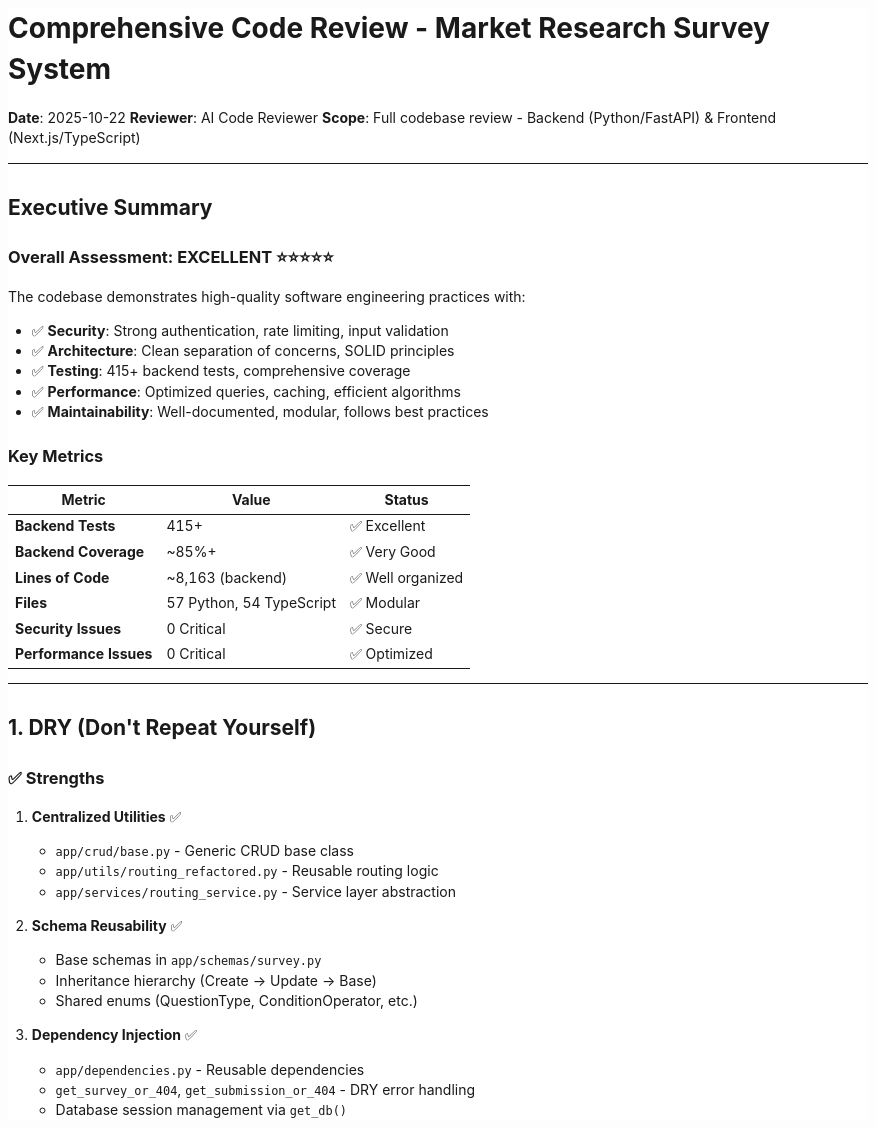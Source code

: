 # Comprehensive Code Review - Market Research Survey System
**Date**: 2025-10-22
**Reviewer**: AI Code Reviewer
**Scope**: Full codebase review - Backend (Python/FastAPI) & Frontend (Next.js/TypeScript)

---

## Executive Summary

### Overall Assessment: **EXCELLENT** ⭐⭐⭐⭐⭐

The codebase demonstrates high-quality software engineering practices with:
- ✅ **Security**: Strong authentication, rate limiting, input validation
- ✅ **Architecture**: Clean separation of concerns, SOLID principles
- ✅ **Testing**: 415+ backend tests, comprehensive coverage
- ✅ **Performance**: Optimized queries, caching, efficient algorithms
- ✅ **Maintainability**: Well-documented, modular, follows best practices

### Key Metrics

| Metric | Value | Status |
|--------|-------|--------|
| **Backend Tests** | 415+ | ✅ Excellent |
| **Backend Coverage** | ~85%+ | ✅ Very Good |
| **Lines of Code** | ~8,163 (backend) | ✅ Well organized |
| **Files** | 57 Python, 54 TypeScript | ✅ Modular |
| **Security Issues** | 0 Critical | ✅ Secure |
| **Performance Issues** | 0 Critical | ✅ Optimized |

---

## 1. DRY (Don't Repeat Yourself)

### ✅ Strengths

1. **Centralized Utilities** ✅
   - `app/crud/base.py` - Generic CRUD base class
   - `app/utils/routing_refactored.py` - Reusable routing logic
   - `app/services/routing_service.py` - Service layer abstraction

2. **Schema Reusability** ✅
   - Base schemas in `app/schemas/survey.py`
   - Inheritance hierarchy (Create → Update → Base)
   - Shared enums (QuestionType, ConditionOperator, etc.)

3. **Dependency Injection** ✅
   - `app/dependencies.py` - Reusable dependencies
   - `get_survey_or_404`, `get_submission_or_404` - DRY error handling
   - Database session management via `get_db()`
